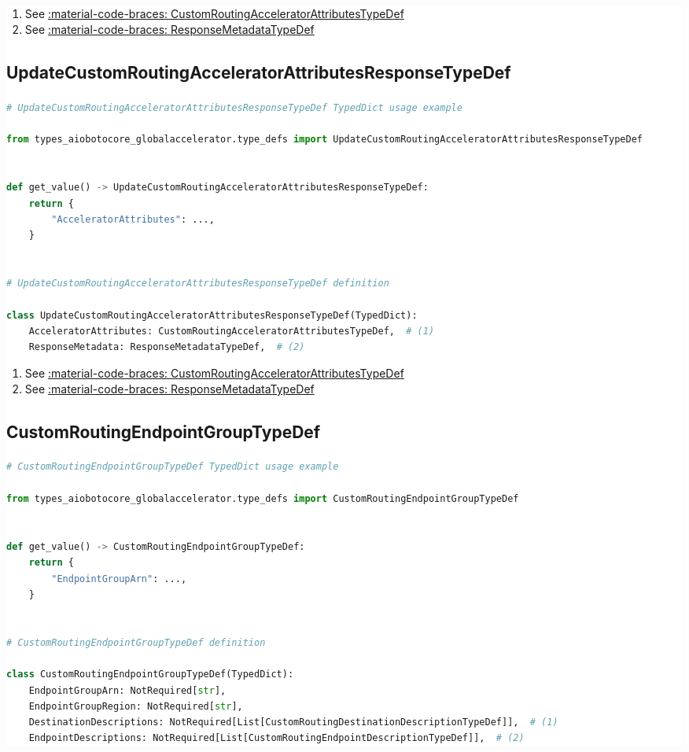 1. See [:material-code-braces: CustomRoutingAcceleratorAttributesTypeDef](./type_defs.md#customroutingacceleratorattributestypedef)
2. See [:material-code-braces: ResponseMetadataTypeDef](./type_defs.md#responsemetadatatypedef)

## UpdateCustomRoutingAcceleratorAttributesResponseTypeDef

```python
# UpdateCustomRoutingAcceleratorAttributesResponseTypeDef TypedDict usage example

from types_aiobotocore_globalaccelerator.type_defs import UpdateCustomRoutingAcceleratorAttributesResponseTypeDef


def get_value() -> UpdateCustomRoutingAcceleratorAttributesResponseTypeDef:
    return {
        "AcceleratorAttributes": ...,
    }


# UpdateCustomRoutingAcceleratorAttributesResponseTypeDef definition

class UpdateCustomRoutingAcceleratorAttributesResponseTypeDef(TypedDict):
    AcceleratorAttributes: CustomRoutingAcceleratorAttributesTypeDef,  # (1)
    ResponseMetadata: ResponseMetadataTypeDef,  # (2)
```

1. See [:material-code-braces: CustomRoutingAcceleratorAttributesTypeDef](./type_defs.md#customroutingacceleratorattributestypedef)
2. See [:material-code-braces: ResponseMetadataTypeDef](./type_defs.md#responsemetadatatypedef)

## CustomRoutingEndpointGroupTypeDef

```python
# CustomRoutingEndpointGroupTypeDef TypedDict usage example

from types_aiobotocore_globalaccelerator.type_defs import CustomRoutingEndpointGroupTypeDef


def get_value() -> CustomRoutingEndpointGroupTypeDef:
    return {
        "EndpointGroupArn": ...,
    }


# CustomRoutingEndpointGroupTypeDef definition

class CustomRoutingEndpointGroupTypeDef(TypedDict):
    EndpointGroupArn: NotRequired[str],
    EndpointGroupRegion: NotRequired[str],
    DestinationDescriptions: NotRequired[List[CustomRoutingDestinationDescriptionTypeDef]],  # (1)
    EndpointDescriptions: NotRequired[List[CustomRoutingEndpointDescriptionTypeDef]],  # (2)
```
